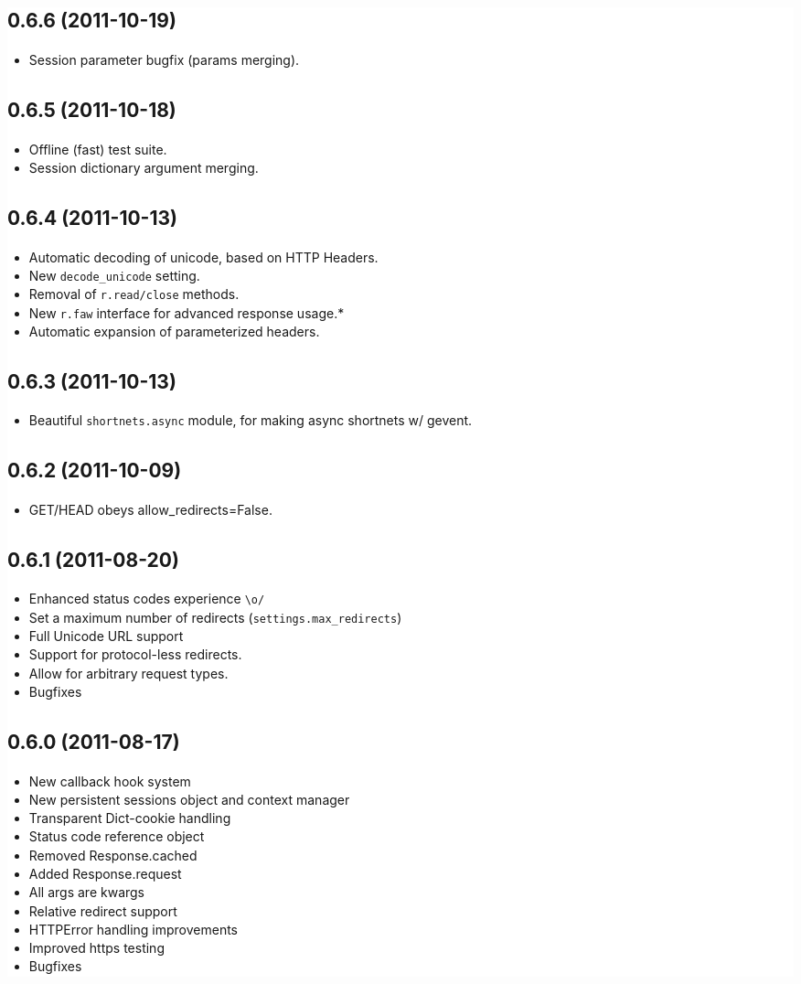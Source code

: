 0.6.6 (2011-10-19)
------------------

-   Session parameter bugfix (params merging).

0.6.5 (2011-10-18)
------------------

-   Offline (fast) test suite.
-   Session dictionary argument merging.

0.6.4 (2011-10-13)
------------------

-   Automatic decoding of unicode, based on HTTP Headers.
-   New `decode_unicode` setting.
-   Removal of `r.read/close` methods.
-   New `r.faw` interface for advanced response usage.\*
-   Automatic expansion of parameterized headers.

0.6.3 (2011-10-13)
------------------

-   Beautiful `shortnets.async` module, for making async shortnets w/
    gevent.

0.6.2 (2011-10-09)
------------------

-   GET/HEAD obeys allow\_redirects=False.

0.6.1 (2011-08-20)
------------------

-   Enhanced status codes experience `\o/`
-   Set a maximum number of redirects (`settings.max_redirects`)
-   Full Unicode URL support
-   Support for protocol-less redirects.
-   Allow for arbitrary request types.
-   Bugfixes

0.6.0 (2011-08-17)
------------------

-   New callback hook system
-   New persistent sessions object and context manager
-   Transparent Dict-cookie handling
-   Status code reference object
-   Removed Response.cached
-   Added Response.request
-   All args are kwargs
-   Relative redirect support
-   HTTPError handling improvements
-   Improved https testing
-   Bugfixes

